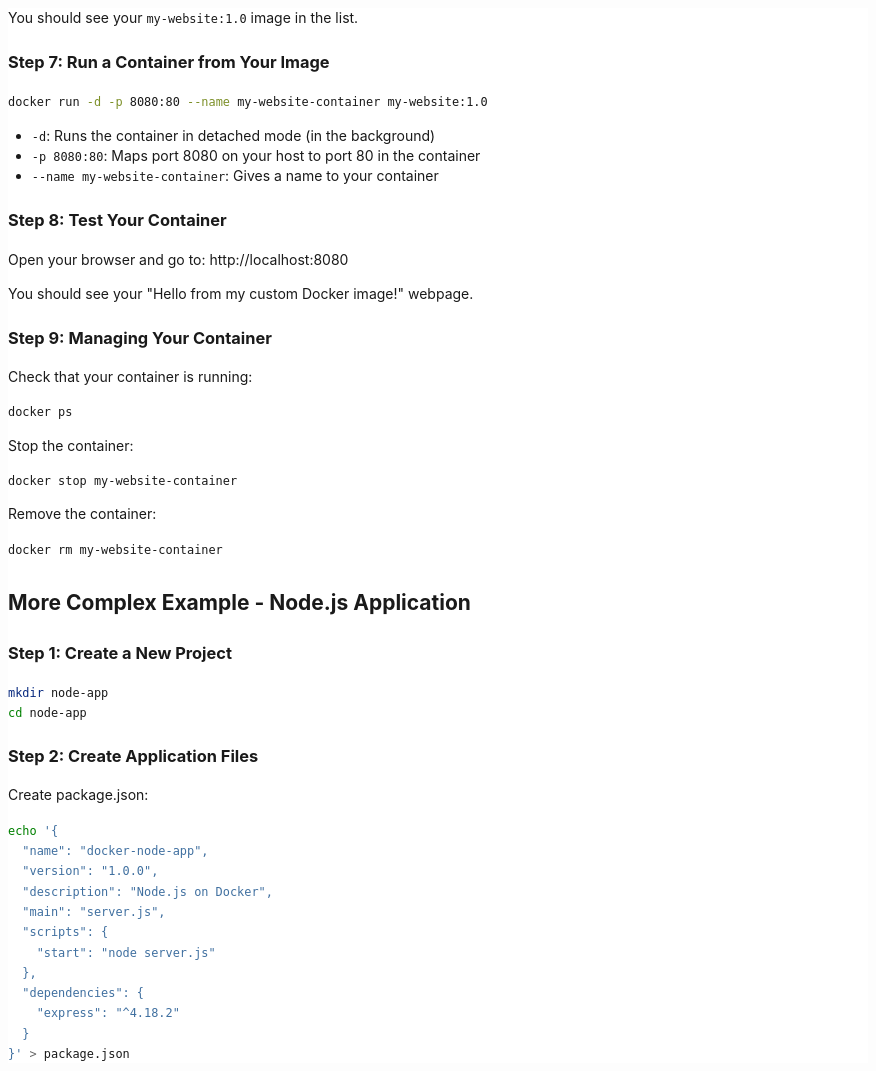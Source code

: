 You should see your `my-website:1.0` image in the list.

### Step 7: Run a Container from Your Image

```bash
docker run -d -p 8080:80 --name my-website-container my-website:1.0
```

- `-d`: Runs the container in detached mode (in the background)
- `-p 8080:80`: Maps port 8080 on your host to port 80 in the container
- `--name my-website-container`: Gives a name to your container

### Step 8: Test Your Container

Open your browser and go to: http://localhost:8080

You should see your "Hello from my custom Docker image!" webpage.

### Step 9: Managing Your Container

Check that your container is running:

```bash
docker ps
```

Stop the container:

```bash
docker stop my-website-container
```

Remove the container:

```bash
docker rm my-website-container
```

## More Complex Example - Node.js Application

### Step 1: Create a New Project

```bash
mkdir node-app
cd node-app
```

### Step 2: Create Application Files

Create package.json:

```bash
echo '{
  "name": "docker-node-app",
  "version": "1.0.0",
  "description": "Node.js on Docker",
  "main": "server.js",
  "scripts": {
    "start": "node server.js"
  },
  "dependencies": {
    "express": "^4.18.2"
  }
}' > package.json
```
